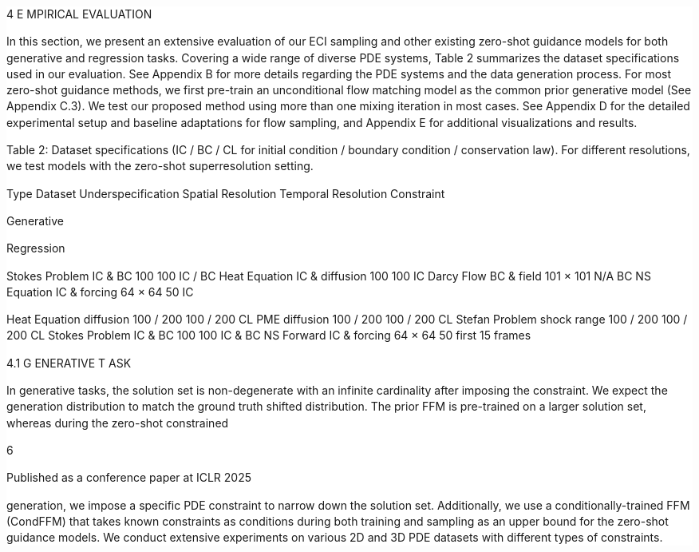 
4 E MPIRICAL EVALUATION


In this section, we present an extensive evaluation of our ECI sampling and other existing zero-shot
guidance models for both generative and regression tasks. Covering a wide range of diverse PDE
systems, Table 2 summarizes the dataset specifications used in our evaluation. See Appendix B
for more details regarding the PDE systems and the data generation process. For most zero-shot
guidance methods, we first pre-train an unconditional flow matching model as the common prior
generative model (See Appendix C.3). We test our proposed method using more than one mixing
iteration in most cases. See Appendix D for the detailed experimental setup and baseline adaptations
for flow sampling, and Appendix E for additional visualizations and results.


Table 2: Dataset specifications (IC / BC / CL for initial condition / boundary condition / conservation
law). For different resolutions, we test models with the zero-shot superresolution setting.

Type Dataset Underspecification Spatial Resolution Temporal Resolution Constraint



Generative


Regression



Stokes Problem IC & BC 100 100 IC / BC
Heat Equation IC & diffusion 100 100 IC
Darcy Flow BC & field 101 × 101 N/A BC
NS Equation IC & forcing 64 × 64 50 IC


Heat Equation diffusion 100 / 200 100 / 200 CL
PME diffusion 100 / 200 100 / 200 CL
Stefan Problem shock range 100 / 200 100 / 200 CL
Stokes Problem IC & BC 100 100 IC & BC
NS Forward IC & forcing 64 × 64 50 first 15 frames



4.1 G ENERATIVE T ASK


In generative tasks, the solution set is non-degenerate with an infinite cardinality after imposing
the constraint. We expect the generation distribution to match the ground truth shifted distribution.
The prior FFM is pre-trained on a larger solution set, whereas during the zero-shot constrained


6


Published as a conference paper at ICLR 2025


generation, we impose a specific PDE constraint to narrow down the solution set. Additionally, we
use a conditionally-trained FFM (CondFFM) that takes known constraints as conditions during both
training and sampling as an upper bound for the zero-shot guidance models. We conduct extensive
experiments on various 2D and 3D PDE datasets with different types of constraints.
